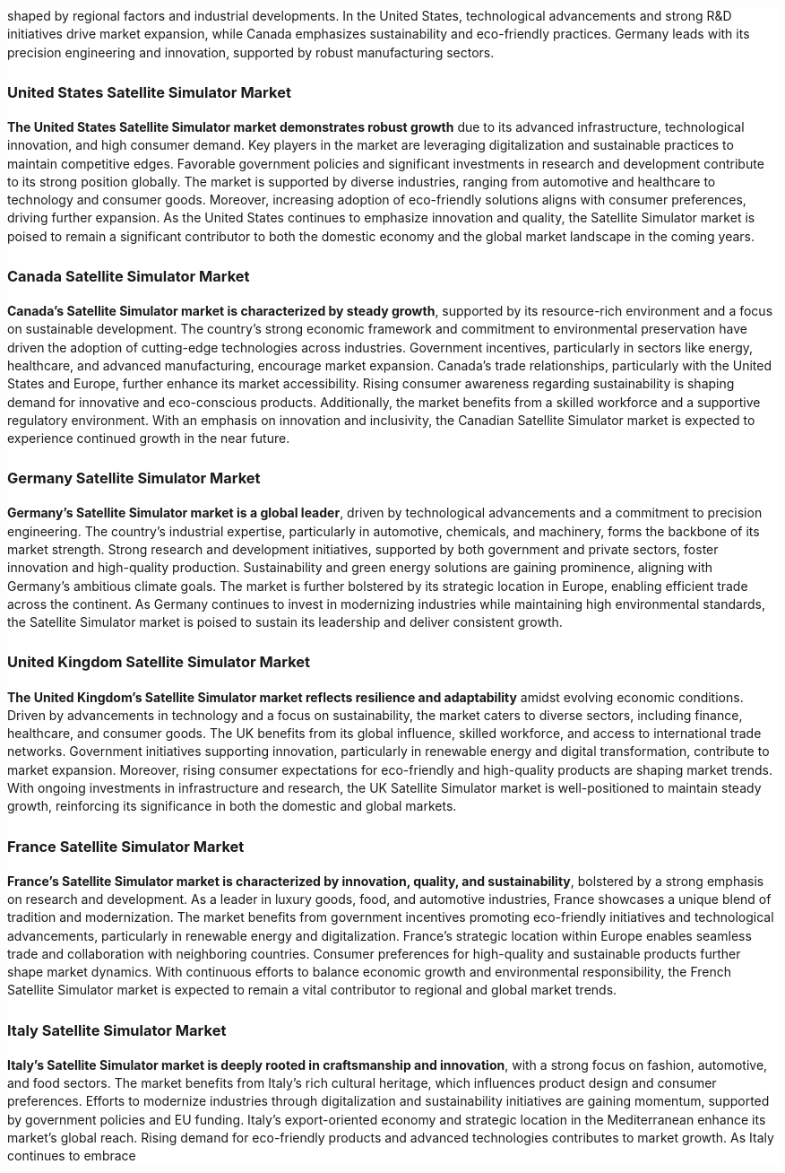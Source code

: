 shaped by regional factors and industrial developments. In the United States, technological advancements and strong R&amp;D initiatives drive market expansion, while Canada emphasizes sustainability and eco-friendly practices. Germany leads with its precision engineering and innovation, supported by robust manufacturing sectors.</span></em></p></blockquote><h3><strong>United States Satellite Simulator Market</strong></h3><p><strong>The United States Satellite Simulator market demonstrates robust growth</strong> due to its advanced infrastructure, technological innovation, and high consumer demand. Key players in the market are leveraging digitalization and sustainable practices to maintain competitive edges. Favorable government policies and significant investments in research and development contribute to its strong position globally. The market is supported by diverse industries, ranging from automotive and healthcare to technology and consumer goods. Moreover, increasing adoption of eco-friendly solutions aligns with consumer preferences, driving further expansion. As the United States continues to emphasize innovation and quality, the Satellite Simulator market is poised to remain a significant contributor to both the domestic economy and the global market landscape in the coming years.</p><h3><strong>Canada Satellite Simulator Market</strong></h3><p><strong>Canada&rsquo;s Satellite Simulator market is characterized by steady growth</strong>, supported by its resource-rich environment and a focus on sustainable development. The country&rsquo;s strong economic framework and commitment to environmental preservation have driven the adoption of cutting-edge technologies across industries. Government incentives, particularly in sectors like energy, healthcare, and advanced manufacturing, encourage market expansion. Canada&rsquo;s trade relationships, particularly with the United States and Europe, further enhance its market accessibility. Rising consumer awareness regarding sustainability is shaping demand for innovative and eco-conscious products. Additionally, the market benefits from a skilled workforce and a supportive regulatory environment. With an emphasis on innovation and inclusivity, the Canadian Satellite Simulator market is expected to experience continued growth in the near future.</p><h3><strong>Germany Satellite Simulator Market</strong></h3><p><strong>Germany&rsquo;s Satellite Simulator market is a global leader</strong>, driven by technological advancements and a commitment to precision engineering. The country&rsquo;s industrial expertise, particularly in automotive, chemicals, and machinery, forms the backbone of its market strength. Strong research and development initiatives, supported by both government and private sectors, foster innovation and high-quality production. Sustainability and green energy solutions are gaining prominence, aligning with Germany&rsquo;s ambitious climate goals. The market is further bolstered by its strategic location in Europe, enabling efficient trade across the continent. As Germany continues to invest in modernizing industries while maintaining high environmental standards, the Satellite Simulator market is poised to sustain its leadership and deliver consistent growth.</p><h3><strong>United Kingdom Satellite Simulator Market</strong></h3><p><strong>The United Kingdom&rsquo;s Satellite Simulator market reflects resilience and adaptability</strong> amidst evolving economic conditions. Driven by advancements in technology and a focus on sustainability, the market caters to diverse sectors, including finance, healthcare, and consumer goods. The UK benefits from its global influence, skilled workforce, and access to international trade networks. Government initiatives supporting innovation, particularly in renewable energy and digital transformation, contribute to market expansion. Moreover, rising consumer expectations for eco-friendly and high-quality products are shaping market trends. With ongoing investments in infrastructure and research, the UK Satellite Simulator market is well-positioned to maintain steady growth, reinforcing its significance in both the domestic and global markets.</p><h3><strong>France Satellite Simulator Market</strong></h3><p><strong>France&rsquo;s Satellite Simulator market is characterized by innovation, quality, and sustainability</strong>, bolstered by a strong emphasis on research and development. As a leader in luxury goods, food, and automotive industries, France showcases a unique blend of tradition and modernization. The market benefits from government incentives promoting eco-friendly initiatives and technological advancements, particularly in renewable energy and digitalization. France&rsquo;s strategic location within Europe enables seamless trade and collaboration with neighboring countries. Consumer preferences for high-quality and sustainable products further shape market dynamics. With continuous efforts to balance economic growth and environmental responsibility, the French Satellite Simulator market is expected to remain a vital contributor to regional and global market trends.</p><h3><strong>Italy Satellite Simulator Market</strong></h3><p><strong>Italy&rsquo;s Satellite Simulator market is deeply rooted in craftsmanship and innovation</strong>, with a strong focus on fashion, automotive, and food sectors. The market benefits from Italy&rsquo;s rich cultural heritage, which influences product design and consumer preferences. Efforts to modernize industries through digitalization and sustainability initiatives are gaining momentum, supported by government policies and EU funding. Italy&rsquo;s export-oriented economy and strategic location in the Mediterranean enhance its market&rsquo;s global reach. Rising demand for eco-friendly products and advanced technologies contributes to market growth. As Italy continues to embrace